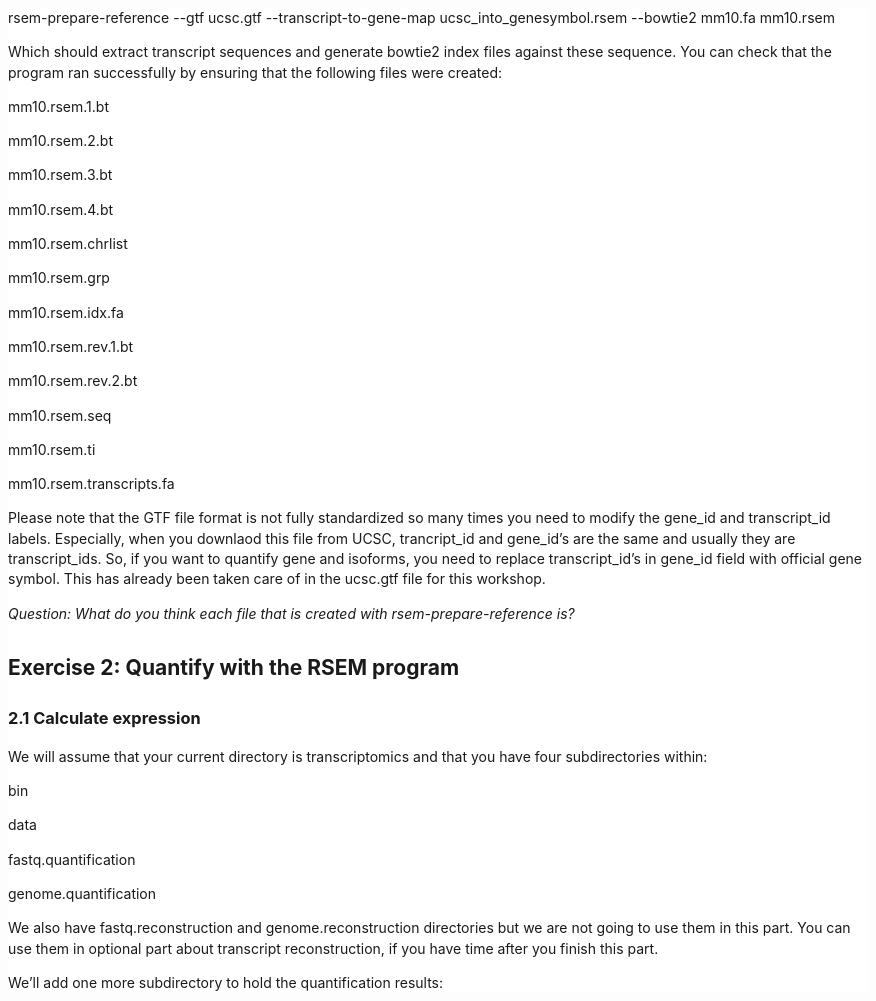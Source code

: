 rsem-prepare-reference --gtf ucsc.gtf --transcript-to-gene-map
ucsc_into_genesymbol.rsem --bowtie2 mm10.fa mm10.rsem

Which should extract transcript sequences and generate bowtie2 index files against these sequence.
You can check that the program ran successfully by ensuring that the following files were created:

mm10.rsem.1.bt

mm10.rsem.2.bt

mm10.rsem.3.bt

mm10.rsem.4.bt

mm10.rsem.chrlist

mm10.rsem.grp

mm10.rsem.idx.fa

mm10.rsem.rev.1.bt

mm10.rsem.rev.2.bt


mm10.rsem.seq

mm10.rsem.ti

mm10.rsem.transcripts.fa

Please note that the GTF file format is not fully standardized so many times you need to modify the
gene_id and transcript_id labels. Especially, when you downlaod this file from UCSC, trancript_id
and gene_id’s are the same and usually they are transcript_ids. So, if you want to quantify gene and
isoforms, you need to replace transcript_id’s in gene_id field with official gene symbol. This has
already been taken care of in the ucsc.gtf file for this workshop.

_Question: What do you think each file that is created with rsem-prepare-reference is?_

## Exercise 2: Quantify with the RSEM program

### 2.1 Calculate expression

We will assume that your current directory is transcriptomics and that you have four subdirectories
within:

bin

data

fastq.quantification

genome.quantification

We also have fastq.reconstruction and genome.reconstruction directories but we are not going to
use them in this part. You can use them in optional part about transcript reconstruction, if you have
time after you finish this part.

We’ll add one more subdirectory to hold the quantification results:
